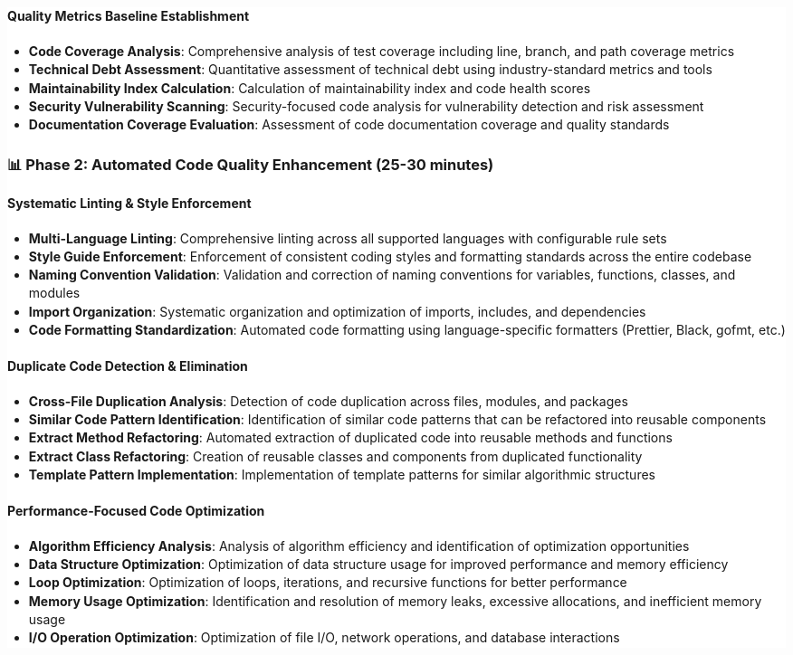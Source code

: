 #### **Quality Metrics Baseline Establishment**
- **Code Coverage Analysis**: Comprehensive analysis of test coverage including line, branch, and path coverage metrics
- **Technical Debt Assessment**: Quantitative assessment of technical debt using industry-standard metrics and tools
- **Maintainability Index Calculation**: Calculation of maintainability index and code health scores
- **Security Vulnerability Scanning**: Security-focused code analysis for vulnerability detection and risk assessment
- **Documentation Coverage Evaluation**: Assessment of code documentation coverage and quality standards

### 📊 **Phase 2: Automated Code Quality Enhancement (25-30 minutes)**

#### **Systematic Linting & Style Enforcement**
- **Multi-Language Linting**: Comprehensive linting across all supported languages with configurable rule sets
- **Style Guide Enforcement**: Enforcement of consistent coding styles and formatting standards across the entire codebase
- **Naming Convention Validation**: Validation and correction of naming conventions for variables, functions, classes, and modules
- **Import Organization**: Systematic organization and optimization of imports, includes, and dependencies
- **Code Formatting Standardization**: Automated code formatting using language-specific formatters (Prettier, Black, gofmt, etc.)

#### **Duplicate Code Detection & Elimination**
- **Cross-File Duplication Analysis**: Detection of code duplication across files, modules, and packages
- **Similar Code Pattern Identification**: Identification of similar code patterns that can be refactored into reusable components
- **Extract Method Refactoring**: Automated extraction of duplicated code into reusable methods and functions
- **Extract Class Refactoring**: Creation of reusable classes and components from duplicated functionality
- **Template Pattern Implementation**: Implementation of template patterns for similar algorithmic structures

#### **Performance-Focused Code Optimization**
- **Algorithm Efficiency Analysis**: Analysis of algorithm efficiency and identification of optimization opportunities
- **Data Structure Optimization**: Optimization of data structure usage for improved performance and memory efficiency
- **Loop Optimization**: Optimization of loops, iterations, and recursive functions for better performance
- **Memory Usage Optimization**: Identification and resolution of memory leaks, excessive allocations, and inefficient memory usage
- **I/O Operation Optimization**: Optimization of file I/O, network operations, and database interactions
